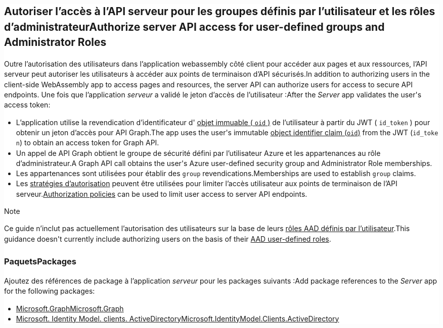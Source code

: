 ## <a name="authorize-server-api-access-for-user-defined-groups-and-administrator-roles"></a><span data-ttu-id="38a7e-166">Autoriser l’accès à l’API serveur pour les groupes définis par l’utilisateur et les rôles d’administrateur</span><span class="sxs-lookup"><span data-stu-id="38a7e-166">Authorize server API access for user-defined groups and Administrator Roles</span></span>

<span data-ttu-id="38a7e-167">Outre l’autorisation des utilisateurs dans l’application webassembly côté client pour accéder aux pages et aux ressources, l’API serveur peut autoriser les utilisateurs à accéder aux points de terminaison d’API sécurisés.</span><span class="sxs-lookup"><span data-stu-id="38a7e-167">In addition to authorizing users in the client-side WebAssembly app to access pages and resources, the server API can authorize users for access to secure API endpoints.</span></span> <span data-ttu-id="38a7e-168">Une fois que l’application *serveur* a validé le jeton d’accès de l’utilisateur :</span><span class="sxs-lookup"><span data-stu-id="38a7e-168">After the *Server* app validates the user's access token:</span></span>

* <span data-ttu-id="38a7e-169">L’application utilise la revendication d’identificateur d' [objet immuable ( `oid` )](/azure/active-directory/develop/id-tokens#payload-claims) de l’utilisateur à partir du JWT ( `id_token` ) pour obtenir un jeton d’accès pour API Graph.</span><span class="sxs-lookup"><span data-stu-id="38a7e-169">The app uses the user's immutable [object identifier claim (`oid`)](/azure/active-directory/develop/id-tokens#payload-claims) from the JWT (`id_token`) to obtain an access token for Graph API.</span></span>
* <span data-ttu-id="38a7e-170">Un appel de API Graph obtient le groupe de sécurité défini par l’utilisateur Azure et les appartenances au rôle d’administrateur.</span><span class="sxs-lookup"><span data-stu-id="38a7e-170">A Graph API call obtains the user's Azure user-defined security group and Administrator Role memberships.</span></span>
* <span data-ttu-id="38a7e-171">Les appartenances sont utilisées pour établir des `group` revendications.</span><span class="sxs-lookup"><span data-stu-id="38a7e-171">Memberships are used to establish `group` claims.</span></span>
* <span data-ttu-id="38a7e-172">Les [stratégies d’autorisation](xref:security/authorization/policies) peuvent être utilisées pour limiter l’accès utilisateur aux points de terminaison de l’API serveur.</span><span class="sxs-lookup"><span data-stu-id="38a7e-172">[Authorization policies](xref:security/authorization/policies) can be used to limit user access to server API endpoints.</span></span>

> [!NOTE]
> <span data-ttu-id="38a7e-173">Ce guide n’inclut pas actuellement l’autorisation des utilisateurs sur la base de leurs [rôles AAD définis par l’utilisateur](#user-defined-roles).</span><span class="sxs-lookup"><span data-stu-id="38a7e-173">This guidance doesn't currently include authorizing users on the basis of their [AAD user-defined roles](#user-defined-roles).</span></span>

### <a name="packages"></a><span data-ttu-id="38a7e-174">Paquets</span><span class="sxs-lookup"><span data-stu-id="38a7e-174">Packages</span></span>

<span data-ttu-id="38a7e-175">Ajoutez des références de package à l’application *serveur* pour les packages suivants :</span><span class="sxs-lookup"><span data-stu-id="38a7e-175">Add package references to the *Server* app for the following packages:</span></span>

* [<span data-ttu-id="38a7e-176">Microsoft.Graph</span><span class="sxs-lookup"><span data-stu-id="38a7e-176">Microsoft.Graph</span></span>](https://www.nuget.org/packages/Microsoft.Graph)
* <span data-ttu-id="38a7e-177">[Microsoft. Identity Model. clients. ActiveDirectory](https://www.nuget.org/packages?q=Microsoft.IdentityModel.Clients.ActiveDirectory)</span><span class="sxs-lookup"><span data-stu-id="38a7e-177">[Microsoft.IdentityModel.Clients.ActiveDirectory](https://www.nuget.org/packages?q=Microsoft.IdentityModel.Clients.ActiveDirectory)</span></span>
